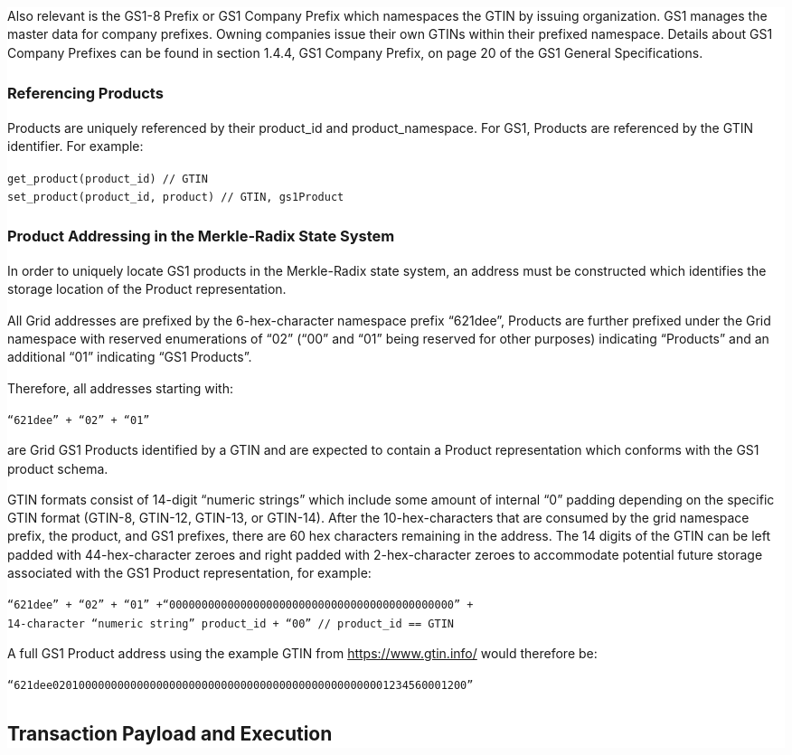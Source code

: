Also relevant is the GS1-8 Prefix or GS1 Company Prefix which namespaces the
GTIN by issuing organization.  GS1 manages the master data for company prefixes.
Owning companies issue their own GTINs within their prefixed namespace.  Details
about GS1 Company Prefixes can be found in section 1.4.4, GS1 Company Prefix, on
page 20 of the GS1 General Specifications.

### Referencing Products

Products are uniquely referenced by their product_id and product_namespace.  For
GS1, Products are referenced by the GTIN identifier. For example:

``` 
get_product(product_id) // GTIN 
set_product(product_id, product) // GTIN, gs1Product 
```

### Product Addressing in the Merkle-Radix State System

In order to uniquely locate GS1 products in the Merkle-Radix state system, an
address must be constructed which identifies the storage location of the Product
representation.

All Grid addresses are prefixed by the 6-hex-character namespace prefix
“621dee”,  Products are further prefixed under the Grid namespace with reserved
enumerations of “02” (“00” and “01” being reserved for other purposes)
indicating “Products” and an additional “01” indicating “GS1 Products”.

Therefore, all addresses starting with:

``` 
“621dee” + “02” + “01”
 ```

are Grid GS1 Products identified by a GTIN and are expected to contain a Product
representation which conforms with the GS1 product schema.

GTIN formats consist of 14-digit “numeric strings” which include some amount of
internal “0” padding depending on the specific GTIN format (GTIN-8, GTIN-12,
GTIN-13, or GTIN-14).  After the 10-hex-characters that are consumed by the grid
namespace prefix, the product, and GS1 prefixes, there are 60 hex characters
remaining in the address.  The 14 digits of the GTIN can be left padded with
44-hex-character zeroes and right padded with 2-hex-character zeroes to
accommodate potential future storage associated with the GS1 Product
representation, for example:

``` 
“621dee” + “02” + “01” +“00000000000000000000000000000000000000000000” +
14-character “numeric string” product_id + “00” // product_id == GTIN 
```

A full GS1 Product address using the example GTIN from https://www.gtin.info/
would therefore be:

``` 
“621dee0201000000000000000000000000000000000000000000000001234560001200” 
```

## Transaction Payload and Execution
